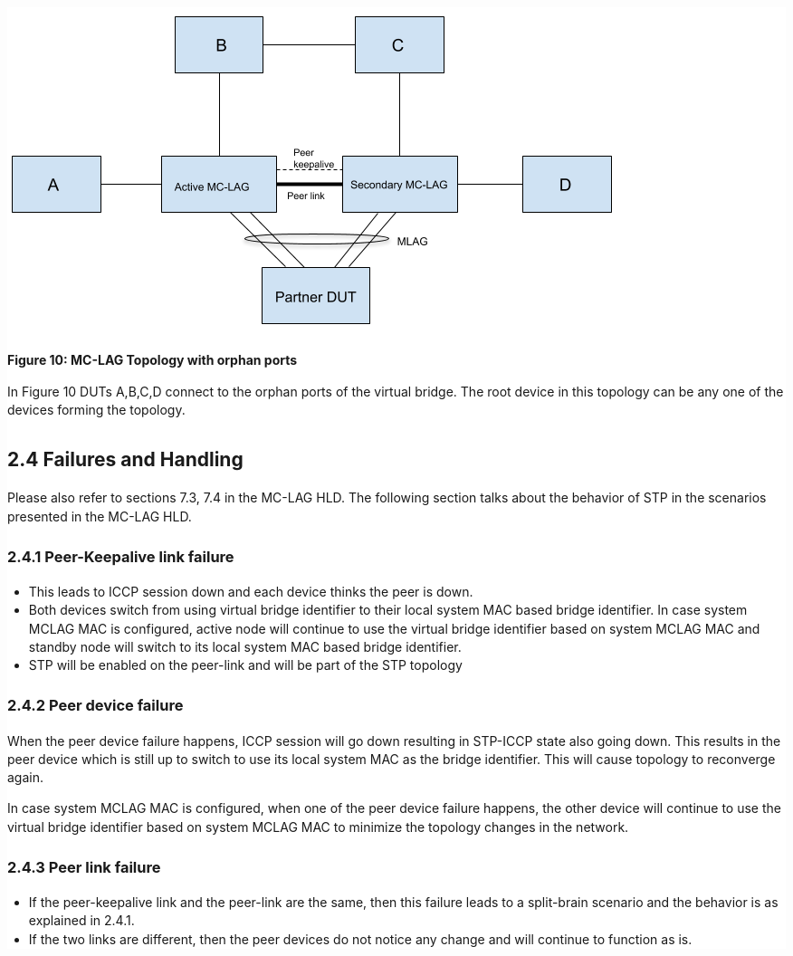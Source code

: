 ![STP-ICCP](images/MCLAG_orphan_ports.png "Figure 10: MC-LAG with orphan ports")

__Figure 10: MC-LAG Topology with orphan ports__

In Figure 10 DUTs A,B,C,D connect to the orphan ports of the virtual bridge. The root device in this topology can be any one of the devices forming the topology.


<a name="24-failures-and-handling"></a>
## 2.4 Failures and Handling

Please also refer to sections 7.3, 7.4 in the MC-LAG HLD. The following section talks about the behavior of STP in the scenarios presented in the MC-LAG HLD. 

### 2.4.1 Peer-Keepalive link failure

- This leads to ICCP session down and each device thinks the peer is down. 
- Both devices switch from using virtual bridge identifier to their local system MAC based bridge identifier. In case system MCLAG MAC is configured, active node will continue to use the virtual bridge identifier based on system MCLAG MAC and standby node will switch to its local system MAC based bridge identifier.
- STP will be enabled on the peer-link and will be part of the STP topology

### 2.4.2 Peer device failure

When the peer device failure happens, ICCP session will go down resulting in STP-ICCP state also going down. This results in the peer device which is still up to switch to use its local system MAC as the bridge identifier. This will cause topology to reconverge again.

In case system MCLAG MAC is configured, when one of the peer device failure happens, the other device will continue to use the virtual bridge identifier based on system MCLAG MAC to minimize the topology changes in the network.

### 2.4.3 Peer link failure
- If the peer-keepalive link and the peer-link are the same, then this failure leads to a split-brain scenario and the behavior is as explained in 2.4.1.
- If the two links are different, then the peer devices do not notice any change and will continue to function as is. 
